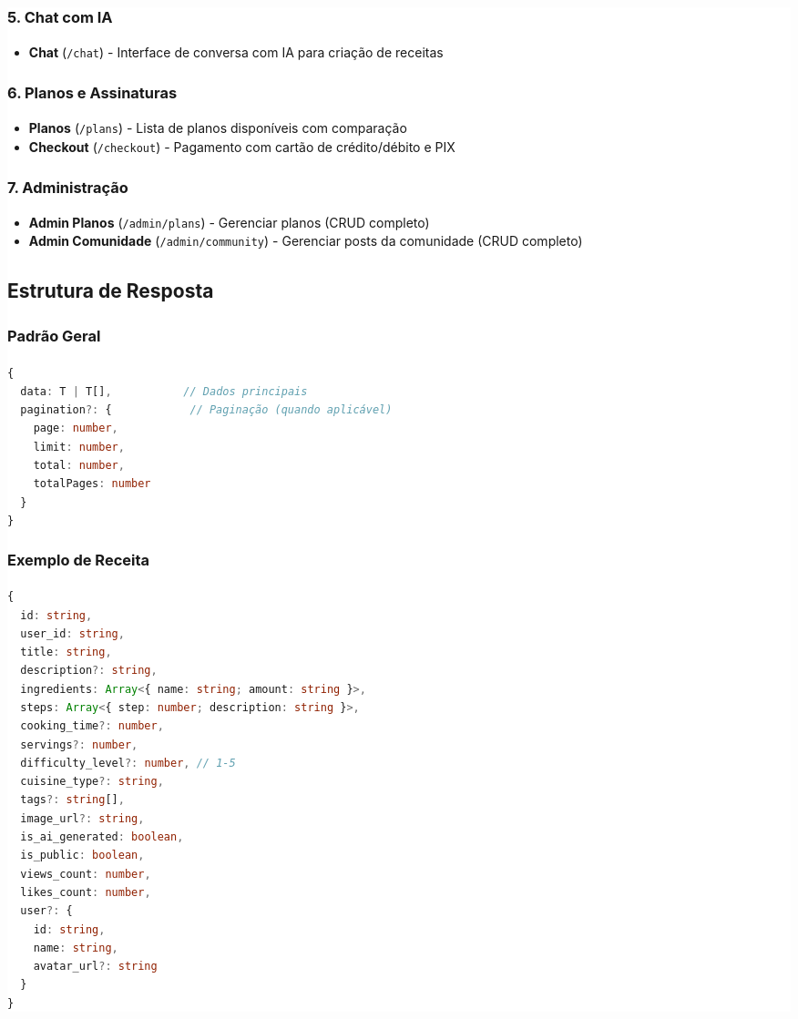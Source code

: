 ### 5. Chat com IA
- **Chat** (`/chat`) - Interface de conversa com IA para criação de receitas

### 6. Planos e Assinaturas
- **Planos** (`/plans`) - Lista de planos disponíveis com comparação
- **Checkout** (`/checkout`) - Pagamento com cartão de crédito/débito e PIX

### 7. Administração
- **Admin Planos** (`/admin/plans`) - Gerenciar planos (CRUD completo)
- **Admin Comunidade** (`/admin/community`) - Gerenciar posts da comunidade (CRUD completo)

## Estrutura de Resposta

### Padrão Geral
```typescript
{
  data: T | T[],           // Dados principais
  pagination?: {            // Paginação (quando aplicável)
    page: number,
    limit: number,
    total: number,
    totalPages: number
  }
}
```

### Exemplo de Receita
```typescript
{
  id: string,
  user_id: string,
  title: string,
  description?: string,
  ingredients: Array<{ name: string; amount: string }>,
  steps: Array<{ step: number; description: string }>,
  cooking_time?: number,
  servings?: number,
  difficulty_level?: number, // 1-5
  cuisine_type?: string,
  tags?: string[],
  image_url?: string,
  is_ai_generated: boolean,
  is_public: boolean,
  views_count: number,
  likes_count: number,
  user?: {
    id: string,
    name: string,
    avatar_url?: string
  }
}
```
